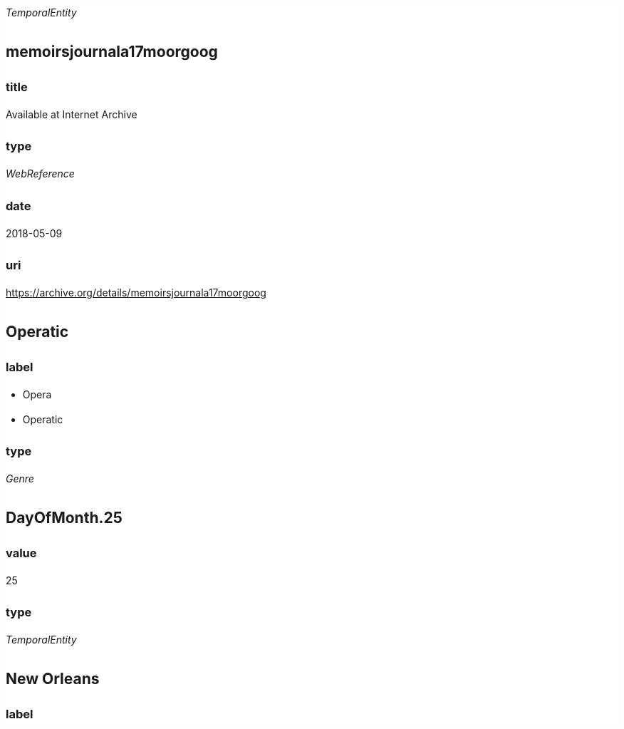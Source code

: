 
*TemporalEntity*

## memoirsjournala17moorgoog

### title


Available at Internet Archive

### type


*WebReference*

### date


2018-05-09

### uri


https://archive.org/details/memoirsjournala17moorgoog

## Operatic

### label

 - Opera

 - Operatic

### type


*Genre*

## DayOfMonth.25

### value


25

### type


*TemporalEntity*

## New Orleans

### label
